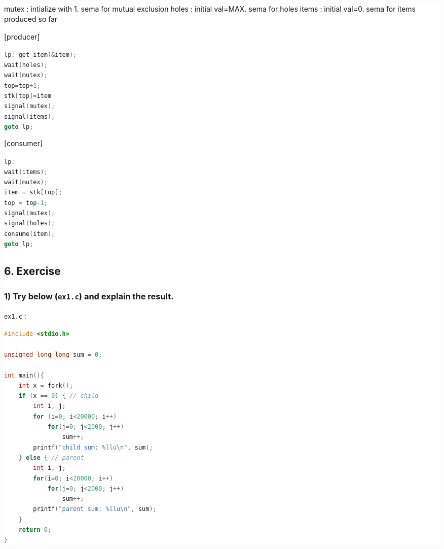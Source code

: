 mutex : intialize with 1. sema for mutual exclusion
holes : initial val=MAX. sema for holes
items : initial val=0. sema for items produced so far

[producer]

```c
lp: get_item(&item);
wait(holes);
wait(mutex);
top=top+1;
stk[top]=item
signal(mutex);
signal(items);
goto lp;
```

[consumer]

```c
lp:
wait(items);
wait(mutex);
item = stk[top];
top = top-1;
signal(mutex);
signal(holes);
consume(item);
goto lp;
```

## 6. Exercise

### 1) Try below (`ex1.c`) and explain the result.

`ex1.c` :

```c
#include <stdio.h>

unsigned long long sum = 0;

int main(){
    int x = fork();
    if (x == 0) { // child
        int i, j;
        for (i=0; i<20000; i++)
            for(j=0; j<2000; j++)
                sum++;
        printf("child sum: %llu\n", sum);
    } else { // parent
        int i, j;
        for(i=0; i<20000; i++)
            for(j=0; j<2000; j++)
                sum++;
        printf("parent sum: %llu\n", sum);
    }
    return 0;
}
```
